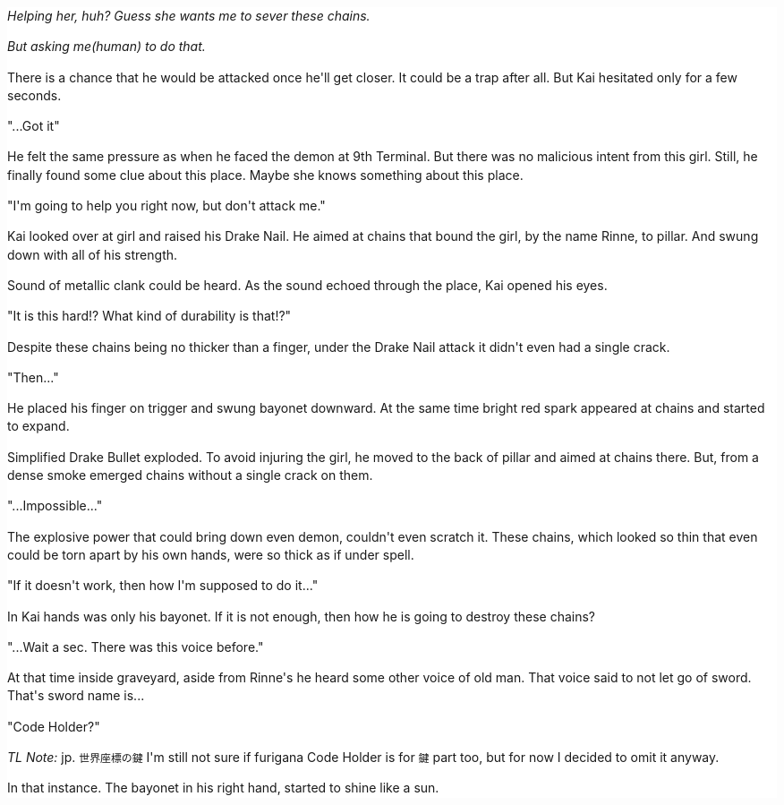 _Helping her, huh? Guess she wants me to sever these chains._

_But asking me(human) to do that._

There is a chance that he would be attacked once he'll get closer.
It could be a trap after all.
But Kai hesitated only for a few seconds.

"...Got it"

He felt the same pressure as when he faced the demon at 9th Terminal.
But there was no malicious intent from this girl.
Still, he finally found some clue about this place.
Maybe she knows something about this place.

"I'm going to help you right now, but don't attack me."

Kai looked over at girl and raised his Drake Nail.
He aimed at chains that bound the girl, by the name Rinne, to pillar.
And swung down with all of his strength.

Sound of metallic clank could be heard.
As the sound echoed through the place, Kai opened his eyes.

"It is this hard!? What kind of durability is that!?"

Despite these chains being no thicker than a finger, under the Drake Nail attack it didn't even had a single crack.

"Then..."

He placed his finger on trigger and swung bayonet downward.
At the same time bright red spark appeared at chains and started to expand.

Simplified Drake Bullet exploded.
To avoid injuring the girl, he moved to the back of pillar and aimed at chains there.
But, from a dense smoke emerged chains without a single crack on them.

"...Impossible..."

The explosive power that could bring down even demon, couldn't even scratch it.
These chains, which looked so thin that even could be torn apart by his own hands, were so thick as if under spell.

"If it doesn't work, then how I'm supposed to do it..."

In Kai hands was only his bayonet.
If it is not enough, then how he is going to destroy these chains?

"...Wait a sec. There was this voice before."

At that time inside graveyard, aside from Rinne's he heard some other voice of old man.
That voice said to not let go of sword.
That's sword name is...

"Code Holder?"

_TL Note:_ jp. `世界座標の鍵` I'm still not sure if furigana Code Holder is for `鍵` part too, but for now I decided to omit it anyway.

In that instance.
The bayonet in his right hand, started to shine like a sun.

